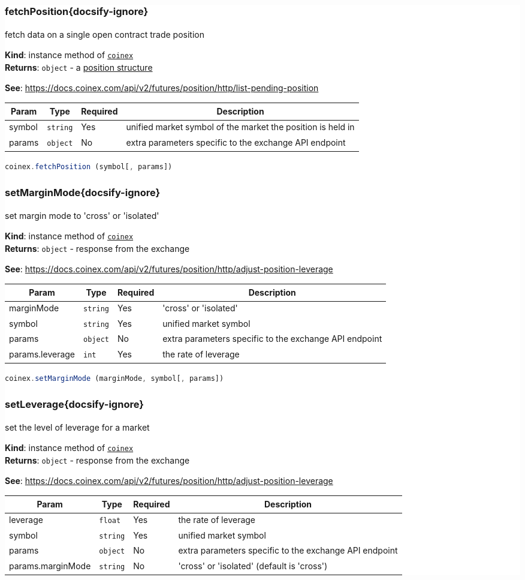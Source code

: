 ### fetchPosition{docsify-ignore}
fetch data on a single open contract trade position

**Kind**: instance method of [<code>coinex</code>](#coinex)  
**Returns**: <code>object</code> - a [position structure](https://docs.ccxt.com/#/?id=position-structure)

**See**: https://docs.coinex.com/api/v2/futures/position/http/list-pending-position  

| Param | Type | Required | Description |
| --- | --- | --- | --- |
| symbol | <code>string</code> | Yes | unified market symbol of the market the position is held in |
| params | <code>object</code> | No | extra parameters specific to the exchange API endpoint |


```javascript
coinex.fetchPosition (symbol[, params])
```


<a name="setMarginMode" id="setmarginmode"></a>

### setMarginMode{docsify-ignore}
set margin mode to 'cross' or 'isolated'

**Kind**: instance method of [<code>coinex</code>](#coinex)  
**Returns**: <code>object</code> - response from the exchange

**See**: https://docs.coinex.com/api/v2/futures/position/http/adjust-position-leverage  

| Param | Type | Required | Description |
| --- | --- | --- | --- |
| marginMode | <code>string</code> | Yes | 'cross' or 'isolated' |
| symbol | <code>string</code> | Yes | unified market symbol |
| params | <code>object</code> | No | extra parameters specific to the exchange API endpoint |
| params.leverage | <code>int</code> | Yes | the rate of leverage |


```javascript
coinex.setMarginMode (marginMode, symbol[, params])
```


<a name="setLeverage" id="setleverage"></a>

### setLeverage{docsify-ignore}
set the level of leverage for a market

**Kind**: instance method of [<code>coinex</code>](#coinex)  
**Returns**: <code>object</code> - response from the exchange

**See**: https://docs.coinex.com/api/v2/futures/position/http/adjust-position-leverage  

| Param | Type | Required | Description |
| --- | --- | --- | --- |
| leverage | <code>float</code> | Yes | the rate of leverage |
| symbol | <code>string</code> | Yes | unified market symbol |
| params | <code>object</code> | No | extra parameters specific to the exchange API endpoint |
| params.marginMode | <code>string</code> | No | 'cross' or 'isolated' (default is 'cross') |
